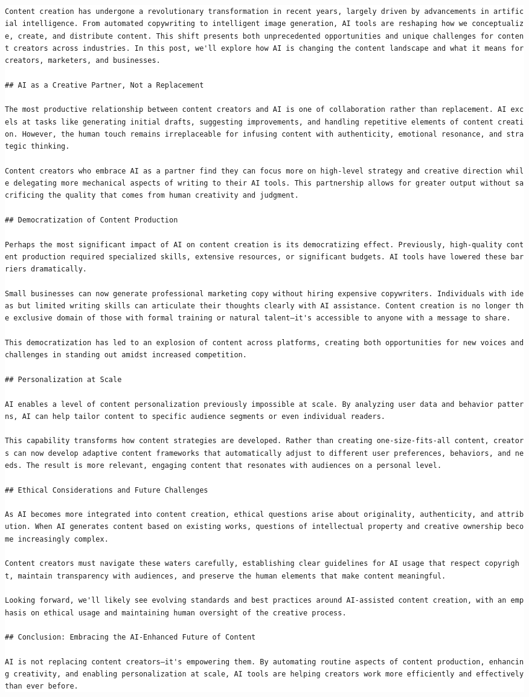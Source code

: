 ````
Content creation has undergone a revolutionary transformation in recent years, largely driven by advancements in artificial intelligence. From automated copywriting to intelligent image generation, AI tools are reshaping how we conceptualize, create, and distribute content. This shift presents both unprecedented opportunities and unique challenges for content creators across industries. In this post, we'll explore how AI is changing the content landscape and what it means for creators, marketers, and businesses.

## AI as a Creative Partner, Not a Replacement

The most productive relationship between content creators and AI is one of collaboration rather than replacement. AI excels at tasks like generating initial drafts, suggesting improvements, and handling repetitive elements of content creation. However, the human touch remains irreplaceable for infusing content with authenticity, emotional resonance, and strategic thinking.

Content creators who embrace AI as a partner find they can focus more on high-level strategy and creative direction while delegating more mechanical aspects of writing to their AI tools. This partnership allows for greater output without sacrificing the quality that comes from human creativity and judgment.

## Democratization of Content Production

Perhaps the most significant impact of AI on content creation is its democratizing effect. Previously, high-quality content production required specialized skills, extensive resources, or significant budgets. AI tools have lowered these barriers dramatically.

Small businesses can now generate professional marketing copy without hiring expensive copywriters. Individuals with ideas but limited writing skills can articulate their thoughts clearly with AI assistance. Content creation is no longer the exclusive domain of those with formal training or natural talent—it's accessible to anyone with a message to share.

This democratization has led to an explosion of content across platforms, creating both opportunities for new voices and challenges in standing out amidst increased competition.

## Personalization at Scale

AI enables a level of content personalization previously impossible at scale. By analyzing user data and behavior patterns, AI can help tailor content to specific audience segments or even individual readers.

This capability transforms how content strategies are developed. Rather than creating one-size-fits-all content, creators can now develop adaptive content frameworks that automatically adjust to different user preferences, behaviors, and needs. The result is more relevant, engaging content that resonates with audiences on a personal level.

## Ethical Considerations and Future Challenges

As AI becomes more integrated into content creation, ethical questions arise about originality, authenticity, and attribution. When AI generates content based on existing works, questions of intellectual property and creative ownership become increasingly complex.

Content creators must navigate these waters carefully, establishing clear guidelines for AI usage that respect copyright, maintain transparency with audiences, and preserve the human elements that make content meaningful.

Looking forward, we'll likely see evolving standards and best practices around AI-assisted content creation, with an emphasis on ethical usage and maintaining human oversight of the creative process.

## Conclusion: Embracing the AI-Enhanced Future of Content

AI is not replacing content creators—it's empowering them. By automating routine aspects of content production, enhancing creativity, and enabling personalization at scale, AI tools are helping creators work more efficiently and effectively than ever before.

````
